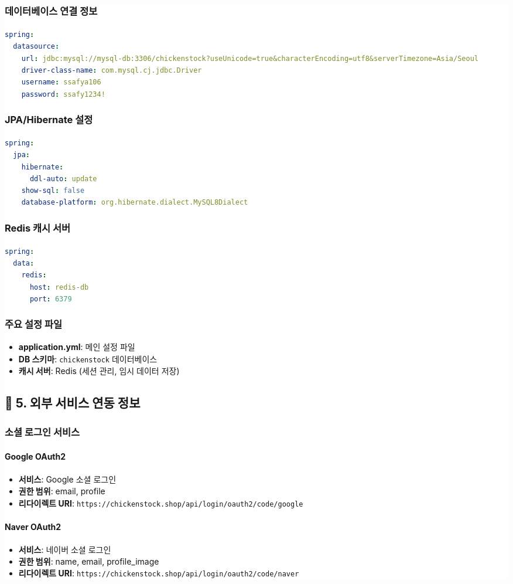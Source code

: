 ### 데이터베이스 연결 정보

```yaml
spring:
  datasource:
    url: jdbc:mysql://mysql-db:3306/chickenstock?useUnicode=true&characterEncoding=utf8&serverTimezone=Asia/Seoul
    driver-class-name: com.mysql.cj.jdbc.Driver
    username: ssafya106
    password: ssafy1234!
```

### JPA/Hibernate 설정

```yaml
spring:
  jpa:
    hibernate:
      ddl-auto: update
    show-sql: false
    database-platform: org.hibernate.dialect.MySQL8Dialect
```

### Redis 캐시 서버

```yaml
spring:
  data:
    redis:
      host: redis-db
      port: 6379
```

### 주요 설정 파일

- **application.yml**: 메인 설정 파일
- **DB 스키마**: `chickenstock` 데이터베이스
- **캐시 서버**: Redis (세션 관리, 임시 데이터 저장)

## 📍 5. 외부 서비스 연동 정보

### 소셜 로그인 서비스

#### Google OAuth2

- **서비스**: Google 소셜 로그인
- **권한 범위**: email, profile
- **리다이렉트 URI**: `https://chickenstock.shop/api/login/oauth2/code/google`

#### Naver OAuth2

- **서비스**: 네이버 소셜 로그인
- **권한 범위**: name, email, profile_image
- **리다이렉트 URI**: `https://chickenstock.shop/api/login/oauth2/code/naver`
